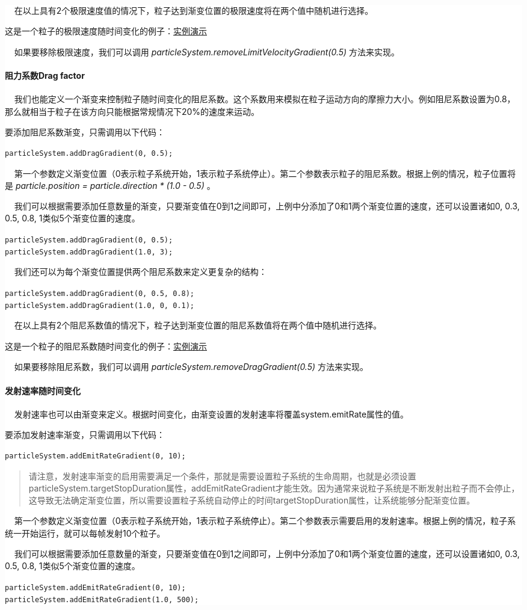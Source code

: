&nbsp;&nbsp;&nbsp;&nbsp;在以上具有2个极限速度值的情况下，粒子达到渐变位置的极限速度将在两个值中随机进行选择。

这是一个粒子的极限速度随时间变化的例子：[实例演示](https://playground.cnbabylon.com/#YS19DH)

&nbsp;&nbsp;&nbsp;&nbsp;如果要移除极限速度，我们可以调用  *particleSystem.removeLimitVelocityGradient(0.5)*  方法来实现。

#### <span id='1-3-12'>阻力系数Drag factor</span>
&nbsp;&nbsp;&nbsp;&nbsp;我们也能定义一个渐变来控制粒子随时间变化的阻尼系数。这个系数用来模拟在粒子运动方向的摩擦力大小。例如阻尼系数设置为0.8，那么就相当于粒子在该方向只能根据常规情况下20%的速度来运动。

要添加阻尼系数渐变，只需调用以下代码：

```
particleSystem.addDragGradient(0, 0.5);
```

&nbsp;&nbsp;&nbsp;&nbsp;第一个参数定义渐变位置（0表示粒子系统开始，1表示粒子系统停止）。第二个参数表示粒子的阻尼系数。根据上例的情况，粒子位置将是 *particle.position = particle.direction * (1.0 - 0.5)* 。

&nbsp;&nbsp;&nbsp;&nbsp;我们可以根据需要添加任意数量的渐变，只要渐变值在0到1之间即可，上例中分添加了0和1两个渐变位置的速度，还可以设置诸如0, 0.3, 0.5, 0.8, 1类似5个渐变位置的速度。

```
particleSystem.addDragGradient(0, 0.5);
particleSystem.addDragGradient(1.0, 3);
```

&nbsp;&nbsp;&nbsp;&nbsp;我们还可以为每个渐变位置提供两个阻尼系数来定义更复杂的结构：

```
particleSystem.addDragGradient(0, 0.5, 0.8);
particleSystem.addDragGradient(1.0, 0, 0.1);
```

&nbsp;&nbsp;&nbsp;&nbsp;在以上具有2个阻尼系数值的情况下，粒子达到渐变位置的阻尼系数值将在两个值中随机进行选择。

这是一个粒子的阻尼系数随时间变化的例子：[实例演示](https://playground.cnbabylon.com/#MYYAKD)

&nbsp;&nbsp;&nbsp;&nbsp;如果要移除阻尼系数，我们可以调用  *particleSystem.removeDragGradient(0.5)*  方法来实现。

#### <span id='1-3-13'>发射速率随时间变化</span>
&nbsp;&nbsp;&nbsp;&nbsp;发射速率也可以由渐变来定义。根据时间变化，由渐变设置的发射速率将覆盖system.emitRate属性的值。

要添加发射速率渐变，只需调用以下代码：

```
particleSystem.addEmitRateGradient(0, 10);
```

>请注意，发射速率渐变的启用需要满足一个条件，那就是需要设置粒子系统的生命周期，也就是必须设置particleSystem.targetStopDuration属性，addEmitRateGradient才能生效。因为通常来说粒子系统是不断发射出粒子而不会停止，这导致无法确定渐变位置，所以需要设置粒子系统自动停止的时间targetStopDuration属性，让系统能够分配渐变位置。

&nbsp;&nbsp;&nbsp;&nbsp;第一个参数定义渐变位置（0表示粒子系统开始，1表示粒子系统停止）。第二个参数表示需要启用的发射速率。根据上例的情况，粒子系统一开始运行，就可以每帧发射10个粒子。

&nbsp;&nbsp;&nbsp;&nbsp;我们可以根据需要添加任意数量的渐变，只要渐变值在0到1之间即可，上例中分添加了0和1两个渐变位置的速度，还可以设置诸如0, 0.3, 0.5, 0.8, 1类似5个渐变位置的速度。

```
particleSystem.addEmitRateGradient(0, 10);
particleSystem.addEmitRateGradient(1.0, 500);
```
